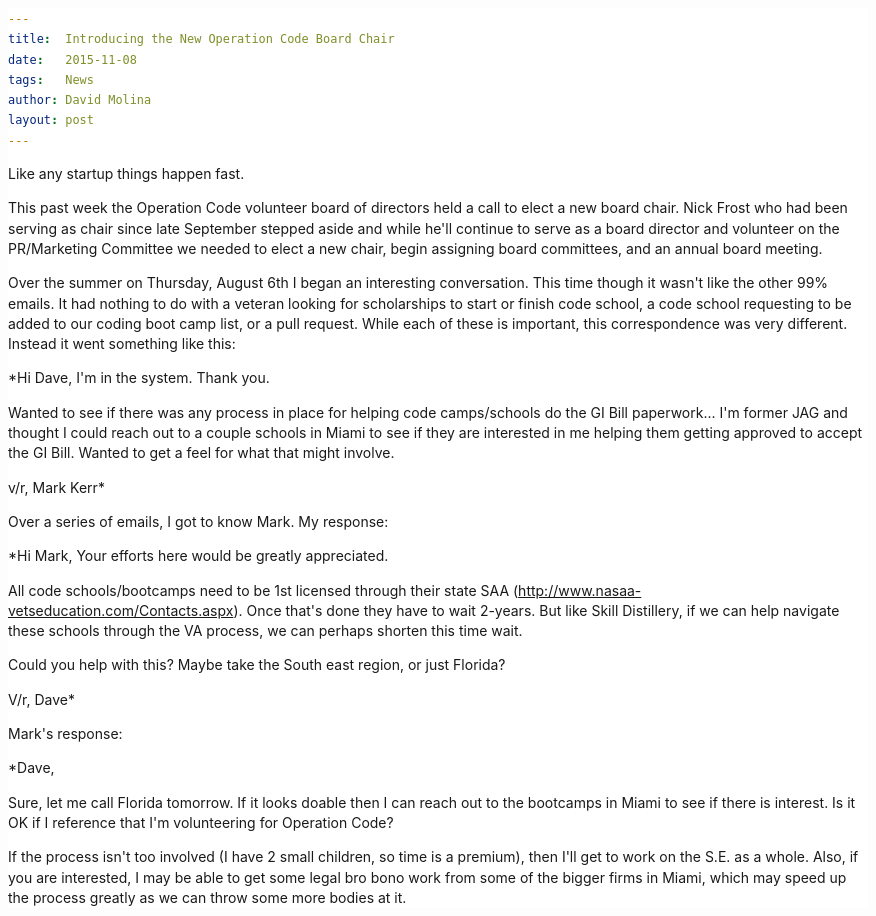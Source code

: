 ```yaml
---
title:  Introducing the New Operation Code Board Chair
date:   2015-11-08
tags:   News
author: David Molina
layout: post
---
```

Like any startup things happen fast.

This past week the Operation Code volunteer board of directors held a call to elect a new board chair. Nick Frost who had been serving as chair since late September stepped aside and while he'll continue to serve as a board director and volunteer on the PR/Marketing Committee we needed to elect a new chair, begin assigning board committees, and an annual board meeting.

Over the summer on Thursday, August 6th I began an interesting conversation. This time though it wasn't like the other 99% emails. It had nothing to do with a veteran looking for scholarships to start or finish code school, a code school requesting to be added to our coding boot camp list, or a pull request. While each of these is important, this correspondence was very different. Instead it went something like this:

*Hi Dave,
I'm in the system. Thank you.

Wanted to see if there was any process in place for helping code camps/schools do the GI Bill paperwork... I'm former JAG and thought I could reach out to a couple schools in Miami to see if they are interested in me helping them getting approved to accept the GI Bill. Wanted to get a feel for what that might involve.

v/r,
Mark Kerr*

Over a series of emails, I got to know Mark. My response:

*Hi Mark,
Your efforts here would be greatly appreciated.

All code schools/bootcamps need to be 1st licensed through their state SAA (http://www.nasaa-vetseducation.com/Contacts.aspx). Once that's done they have to wait 2-years. But like Skill Distillery, if we can help navigate these schools through the VA process, we can perhaps shorten this time wait.

Could you help with this? Maybe take the South east region, or just Florida?

V/r,
Dave*

Mark's response:

*Dave,

Sure, let me call Florida tomorrow. If it looks doable then I can reach out to the bootcamps in Miami to see if there is interest.  Is it OK if I reference that I'm volunteering for Operation Code?

If the process isn't too involved (I have 2 small children, so time is a premium), then I'll get to work on the S.E. as a whole. Also, if you are interested, I may be able to get some legal bro bono work from some of the bigger firms in Miami, which may speed up the process greatly as we can throw some more bodies at it.
